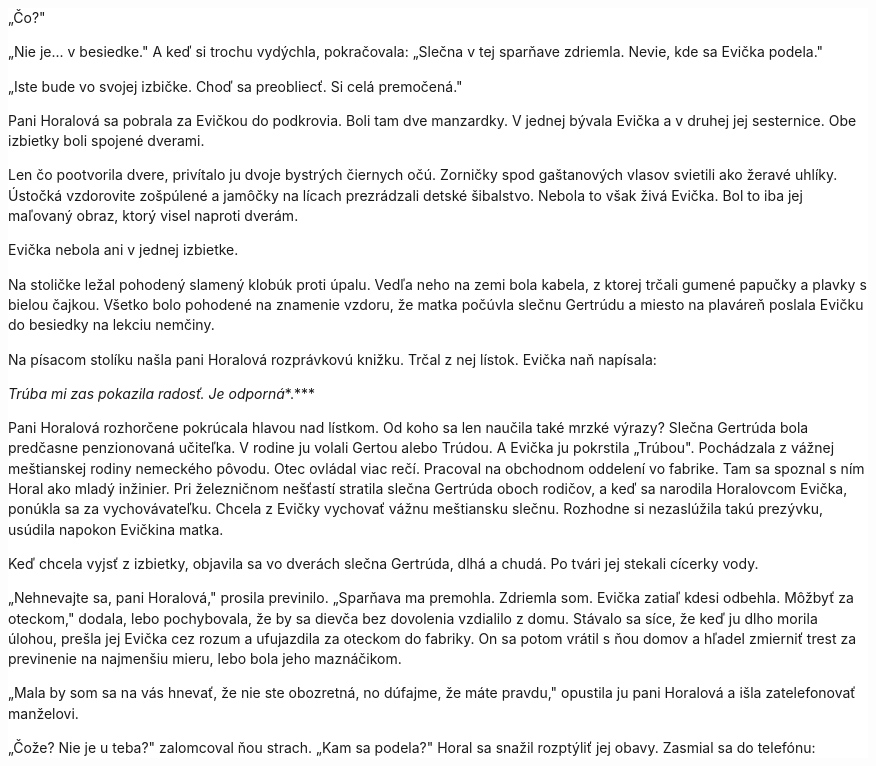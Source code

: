 „Čo?"

„Nie je... v besiedke." A keď si trochu vydýchla, pokračovala: „Slečna v
tej sparňave zdriemla. Nevie, kde sa Evička podela."

„Iste bude vo svojej izbičke. Choď sa preobliecť. Si celá premočená."

Pani Horalová sa pobrala za Evičkou do podkrovia. Boli tam dve
manzardky. V jednej bývala Evička a v druhej jej sesternice. Obe
izbietky boli spojené dverami.

Len čo pootvorila dvere, privítalo ju dvoje bystrých čiernych očú.
Zorničky spod gaštanových vlasov svietili ako žeravé uhlíky. Ústočká
vzdorovite zošpúlené a jamôčky na lícach prezrádzali detské šibalstvo.
Nebola to však živá Evička. Bol to iba jej maľovaný obraz, ktorý visel
naproti dverám.

Evička nebola ani v jednej izbietke.

Na stoličke ležal pohodený slamený klobúk proti úpalu. Vedľa neho na
zemi bola kabela, z ktorej trčali gumené papučky a plavky s bielou
čajkou. Všetko bolo pohodené na znamenie vzdoru, že matka počúvla slečnu
Gertrúdu a miesto na plaváreň poslala Evičku do besiedky na lekciu
nemčiny.

Na písacom stolíku našla pani Horalová rozprávkovú knižku. Trčal z nej
lístok. Evička naň napísala:

*Trúba mi zas pokazila radosť. Je odporná**.***

Pani Horalová rozhorčene pokrúcala hlavou nad lístkom. Od koho sa len
naučila také mrzké výrazy? Slečna Gertrúda bola predčasne penzionovaná
učiteľka. V rodine ju volali Gertou alebo Trúdou. A Evička ju pokrstila
„Trúbou". Pochádzala z vážnej meštianskej rodiny nemeckého pôvodu. Otec
ovládal viac rečí. Pracoval na obchodnom oddelení vo fabrike. Tam sa
spoznal s ním Horal ako mladý inžinier. Pri železničnom nešťastí
stratila slečna Gertrúda oboch rodičov, a keď sa narodila Horalovcom
Evička, ponúkla sa za vychovávateľku. Chcela z Evičky vychovať vážnu
meštiansku slečnu. Rozhodne si nezaslúžila takú prezývku, usúdila
napokon Evičkina matka.

Keď chcela vyjsť z izbietky, objavila sa
vo dverách slečna Gertrúda, dlhá a chudá. Po tvári jej stekali cícerky
vody.

„Nehnevajte sa, pani Horalová," prosila previnilo. „Sparňava ma
premohla. Zdriemla som. Evička zatiaľ kdesi odbehla. Môžbyť za oteckom,"
dodala, lebo pochybovala, že by sa dievča bez dovolenia vzdialilo z
domu. Stávalo sa síce, že keď ju dlho morila úlohou, prešla jej Evička
cez rozum a ufujazdila za oteckom do fabriky. On sa potom vrátil s ňou
domov a hľadel zmierniť trest za previnenie na najmenšiu mieru, lebo
bola jeho maznáčikom.

„Mala by som sa na vás hnevať, že nie ste obozretná, no dúfajme, že máte
pravdu," opustila ju pani Horalová a išla zatelefonovať manželovi.

„Čože? Nie je u teba?" zalomcoval ňou strach. „Kam sa podela?" Horal sa
snažil rozptýliť jej obavy. Zasmial sa do telefónu:
